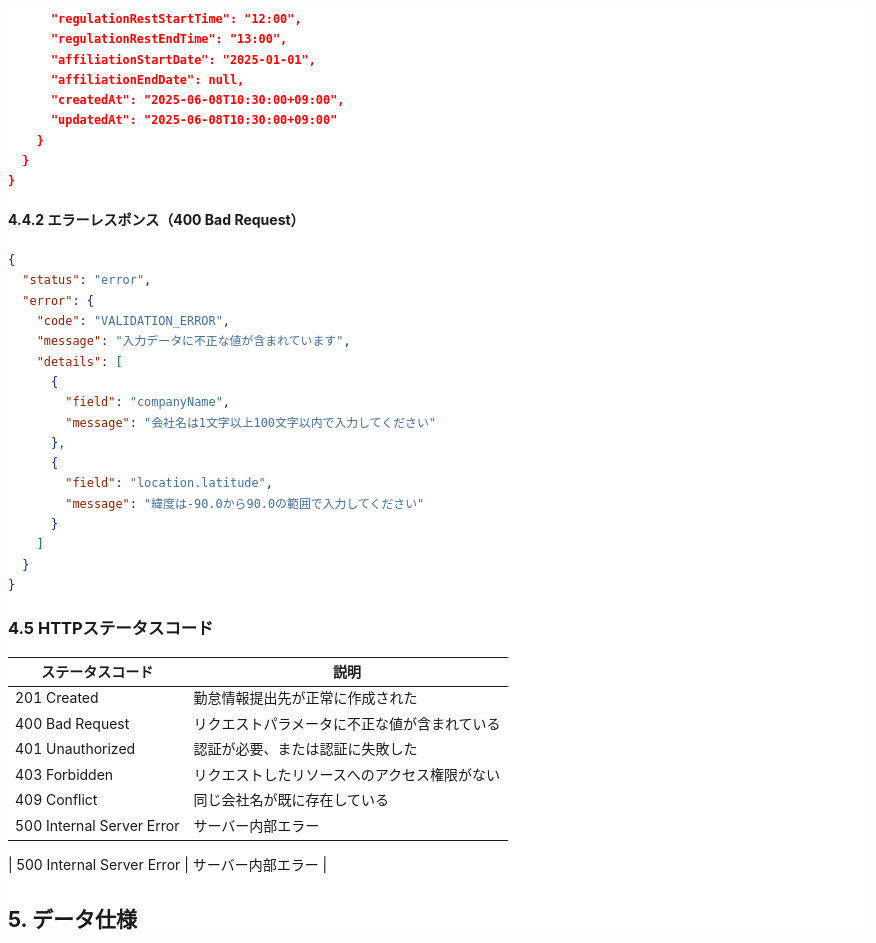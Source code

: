 ```json
      "regulationRestStartTime": "12:00",
      "regulationRestEndTime": "13:00",
      "affiliationStartDate": "2025-01-01",
      "affiliationEndDate": null,
      "createdAt": "2025-06-08T10:30:00+09:00",
      "updatedAt": "2025-06-08T10:30:00+09:00"
    }
  }
}
```

#### 4.4.2 エラーレスポンス（400 Bad Request）
```json
{
  "status": "error",
  "error": {
    "code": "VALIDATION_ERROR",
    "message": "入力データに不正な値が含まれています",
    "details": [
      {
        "field": "companyName",
        "message": "会社名は1文字以上100文字以内で入力してください"
      },
      {
        "field": "location.latitude",
        "message": "緯度は-90.0から90.0の範囲で入力してください"
      }
    ]
  }
}
```

### 4.5 HTTPステータスコード

| ステータスコード | 説明 |
|---------------|-----|
| 201 Created | 勤怠情報提出先が正常に作成された |
| 400 Bad Request | リクエストパラメータに不正な値が含まれている |
| 401 Unauthorized | 認証が必要、または認証に失敗した |
| 403 Forbidden | リクエストしたリソースへのアクセス権限がない |
| 409 Conflict | 同じ会社名が既に存在している |
| 500 Internal Server Error | サーバー内部エラー |

| 500 Internal Server Error | サーバー内部エラー |

## 5. データ仕様
